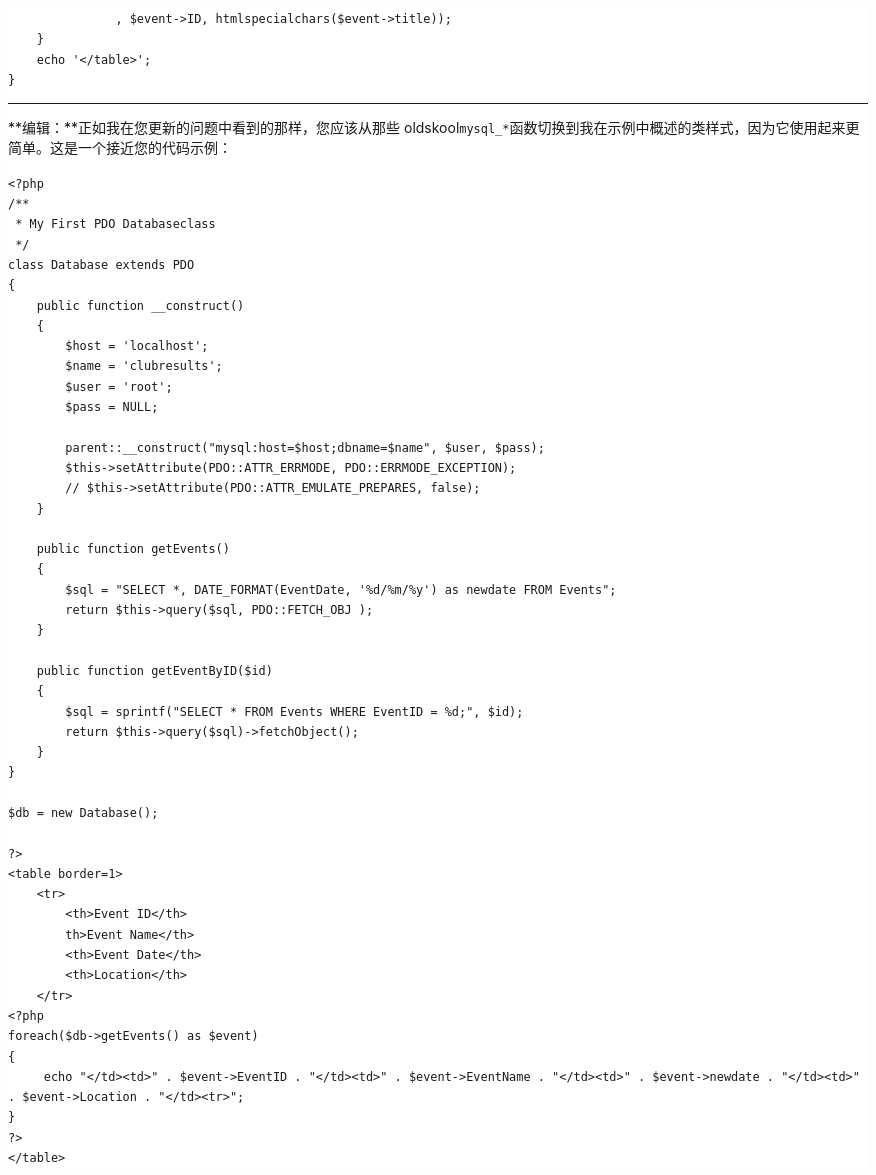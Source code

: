 ```
               , $event->ID, htmlspecialchars($event->title));
    }
    echo '</table>';
} 
```

* * *

**编辑：**正如我在您更新的问题中看到的那样，您应该从那些 oldskool`mysql_*`函数切换到我在示例中概述的类样式，因为它使用起来更简单。这是一个接近您的代码示例：

```
<?php
/**
 * My First PDO Databaseclass
 */
class Database extends PDO
{
    public function __construct()
    {
        $host = 'localhost';
        $name = 'clubresults';
        $user = 'root';
        $pass = NULL;

        parent::__construct("mysql:host=$host;dbname=$name", $user, $pass);
        $this->setAttribute(PDO::ATTR_ERRMODE, PDO::ERRMODE_EXCEPTION);
        // $this->setAttribute(PDO::ATTR_EMULATE_PREPARES, false);
    }

    public function getEvents()
    {
        $sql = "SELECT *, DATE_FORMAT(EventDate, '%d/%m/%y') as newdate FROM Events";
        return $this->query($sql, PDO::FETCH_OBJ );
    }

    public function getEventByID($id)
    {
        $sql = sprintf("SELECT * FROM Events WHERE EventID = %d;", $id);
        return $this->query($sql)->fetchObject();
    }
}

$db = new Database();

?>
<table border=1>
    <tr>
        <th>Event ID</th>
        th>Event Name</th>
        <th>Event Date</th>
        <th>Location</th>
    </tr>
<?php
foreach($db->getEvents() as $event)
{
     echo "</td><td>" . $event->EventID . "</td><td>" . $event->EventName . "</td><td>" . $event->newdate . "</td><td>" . $event->Location . "</td><tr>";
}
?>
</table> 
```
